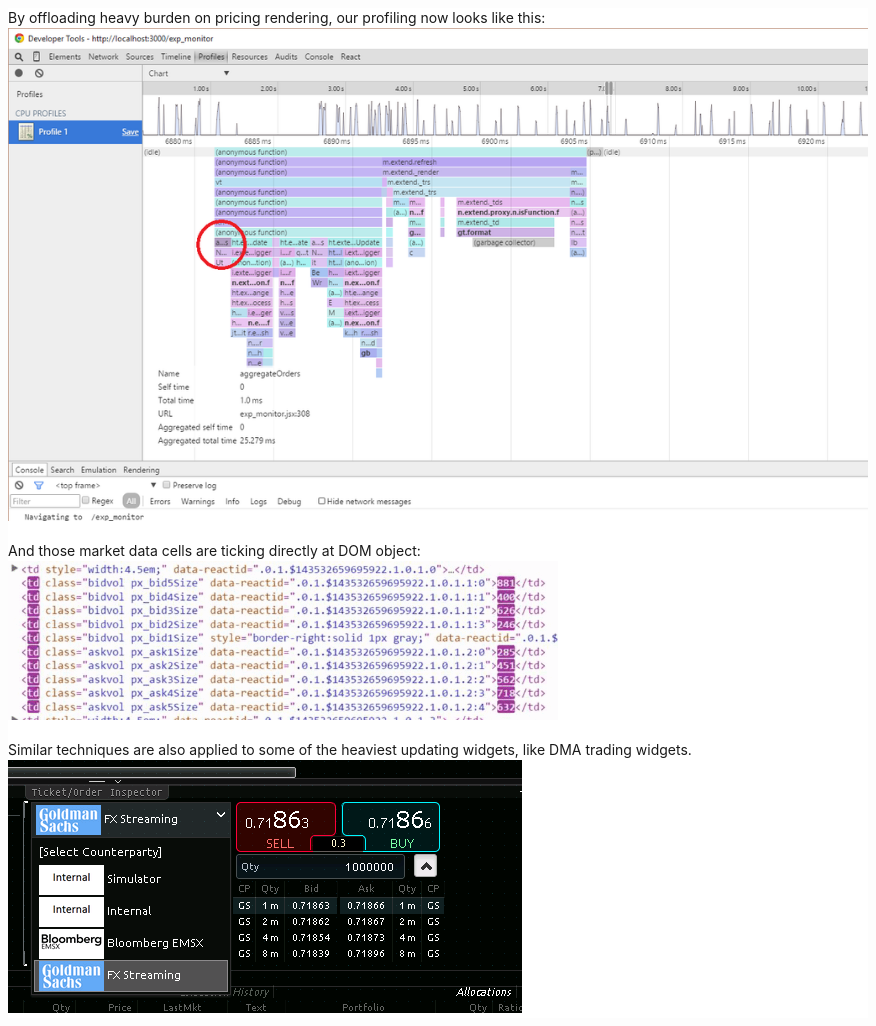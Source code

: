 By offloading heavy burden on pricing rendering, our profiling now looks like this:
![Optimising DOM Update 2](devtools2.png)

And those market data cells are ticking directly at DOM object:
<img src="DOMUpdate.gif" alt="Updating DOM Directly" style="width: 550px;"></img>

Similar techniques are also applied to some of the heaviest updating widgets, like DMA trading widgets. 
![IPad Trading](webtrader_s3.png)
